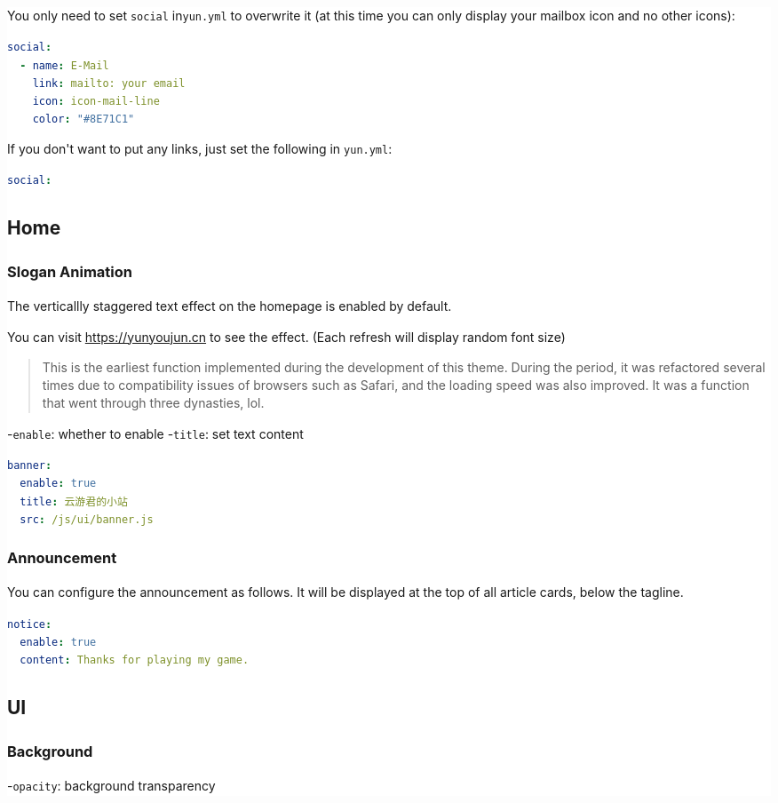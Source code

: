 You only need to set `social` in`yun.yml` to overwrite it (at this time you can only display your mailbox icon and no other icons):

```yml
social:
  - name: E-Mail
    link: mailto: your email
    icon: icon-mail-line
    color: "#8E71C1"
```

If you don't want to put any links, just set the following in `yun.yml`:

```yml
social:
```

## Home

### Slogan Animation

The verticallly staggered text effect on the homepage is enabled by default.

You can visit <https://yunyoujun.cn> to see the effect. (Each refresh will display random font size)

> This is the earliest function implemented during the development of this theme. During the period, it was refactored several times due to compatibility issues of browsers such as Safari, and the loading speed was also improved.
> It was a function that went through three dynasties, lol.

-`enable`: whether to enable -`title`: set text content

```yml
banner:
  enable: true
  title: 云游君的小站
  src: /js/ui/banner.js
```

### Announcement

You can configure the announcement as follows.
It will be displayed at the top of all article cards, below the tagline.

```yml
notice:
  enable: true
  content: Thanks for playing my game.
```

## UI

### Background

-`opacity`: background transparency
